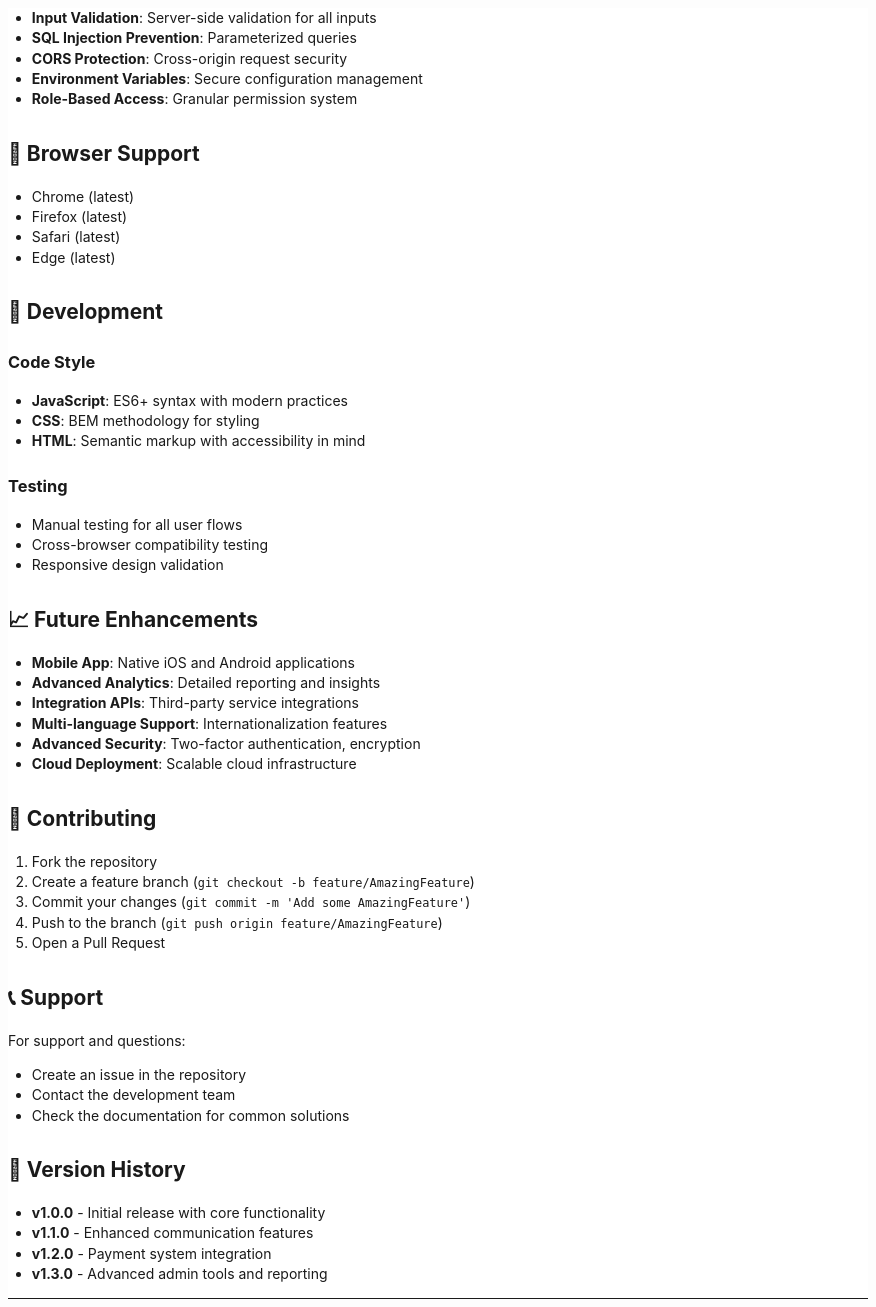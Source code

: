 - **Input Validation**: Server-side validation for all inputs
- **SQL Injection Prevention**: Parameterized queries
- **CORS Protection**: Cross-origin request security
- **Environment Variables**: Secure configuration management
- **Role-Based Access**: Granular permission system

## 📱 Browser Support

- Chrome (latest)
- Firefox (latest)
- Safari (latest)
- Edge (latest)

## 🚧 Development

### Code Style
- **JavaScript**: ES6+ syntax with modern practices
- **CSS**: BEM methodology for styling
- **HTML**: Semantic markup with accessibility in mind

### Testing
- Manual testing for all user flows
- Cross-browser compatibility testing
- Responsive design validation

## 📈 Future Enhancements

- **Mobile App**: Native iOS and Android applications
- **Advanced Analytics**: Detailed reporting and insights
- **Integration APIs**: Third-party service integrations
- **Multi-language Support**: Internationalization features
- **Advanced Security**: Two-factor authentication, encryption
- **Cloud Deployment**: Scalable cloud infrastructure

## 🤝 Contributing

1. Fork the repository
2. Create a feature branch (`git checkout -b feature/AmazingFeature`)
3. Commit your changes (`git commit -m 'Add some AmazingFeature'`)
4. Push to the branch (`git push origin feature/AmazingFeature`)
5. Open a Pull Request



## 📞 Support

For support and questions:
- Create an issue in the repository
- Contact the development team
- Check the documentation for common solutions

## 🔄 Version History

- **v1.0.0** - Initial release with core functionality
- **v1.1.0** - Enhanced communication features
- **v1.2.0** - Payment system integration
- **v1.3.0** - Advanced admin tools and reporting

---

